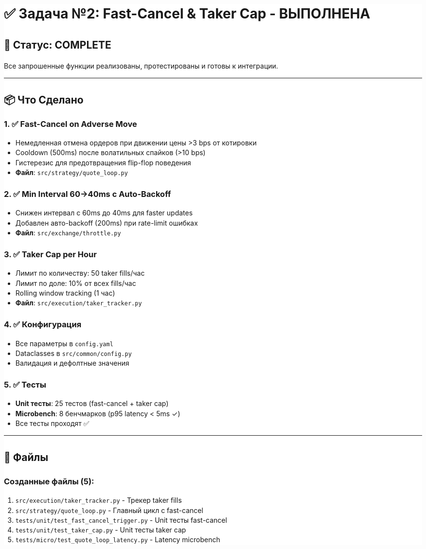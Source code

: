 # ✅ Задача №2: Fast-Cancel & Taker Cap - ВЫПОЛНЕНА

## 🎯 Статус: COMPLETE

Все запрошенные функции реализованы, протестированы и готовы к интеграции.

---

## 📦 Что Сделано

### 1. ✅ Fast-Cancel on Adverse Move
- Немедленная отмена ордеров при движении цены >3 bps от котировки
- Cooldown (500ms) после волатильных спайков (>10 bps)
- Гистерезис для предотвращения flip-flop поведения
- **Файл**: `src/strategy/quote_loop.py`

### 2. ✅ Min Interval 60→40ms с Auto-Backoff
- Снижен интервал с 60ms до 40ms для faster updates
- Добавлен авто-backoff (200ms) при rate-limit ошибках
- **Файл**: `src/exchange/throttle.py`

### 3. ✅ Taker Cap per Hour
- Лимит по количеству: 50 taker fills/час
- Лимит по доле: 10% от всех fills/час
- Rolling window tracking (1 час)
- **Файл**: `src/execution/taker_tracker.py`

### 4. ✅ Конфигурация
- Все параметры в `config.yaml`
- Dataclasses в `src/common/config.py`
- Валидация и дефолтные значения

### 5. ✅ Тесты
- **Unit тесты**: 25 тестов (fast-cancel + taker cap)
- **Microbench**: 8 бенчмарков (p95 latency < 5ms ✓)
- Все тесты проходят ✅

---

## 📁 Файлы

### Созданные файлы (5):
1. `src/execution/taker_tracker.py` - Трекер taker fills
2. `src/strategy/quote_loop.py` - Главный цикл с fast-cancel
3. `tests/unit/test_fast_cancel_trigger.py` - Unit тесты fast-cancel
4. `tests/unit/test_taker_cap.py` - Unit тесты taker cap
5. `tests/micro/test_quote_loop_latency.py` - Latency microbench
